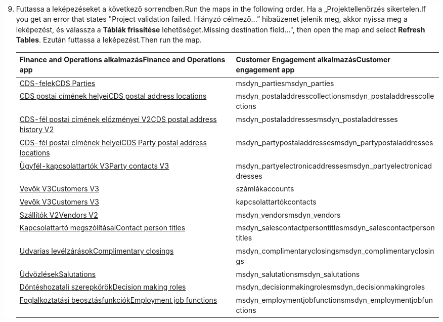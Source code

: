9. <span data-ttu-id="6aae9-346">Futtassa a leképezéseket a következő sorrendben.</span><span class="sxs-lookup"><span data-stu-id="6aae9-346">Run the maps in the following order.</span></span> <span data-ttu-id="6aae9-347">Ha a „Projektellenőrzés sikertelen.</span><span class="sxs-lookup"><span data-stu-id="6aae9-347">If you get an error that states "Project validation failed.</span></span> <span data-ttu-id="6aae9-348">Hiányzó célmező...” hibaüzenet jelenik meg, akkor nyissa meg a leképezést, és válassza a **Táblák frissítése** lehetőséget.</span><span class="sxs-lookup"><span data-stu-id="6aae9-348">Missing destination field...", then open the map and select **Refresh Tables**.</span></span> <span data-ttu-id="6aae9-349">Ezután futtassa a leképezést.</span><span class="sxs-lookup"><span data-stu-id="6aae9-349">Then run the map.</span></span>

    <span data-ttu-id="6aae9-350">Finance and Operations alkalmazás</span><span class="sxs-lookup"><span data-stu-id="6aae9-350">Finance and Operations app</span></span> | <span data-ttu-id="6aae9-351">Customer Engagement alkalmazás</span><span class="sxs-lookup"><span data-stu-id="6aae9-351">Customer engagement app</span></span>  
    ----------------------------|------------------------
    [<span data-ttu-id="6aae9-352">CDS-felek</span><span class="sxs-lookup"><span data-stu-id="6aae9-352">CDS Parties</span></span>](mapping-reference.md#220) | <span data-ttu-id="6aae9-353">msdyn_parties</span><span class="sxs-lookup"><span data-stu-id="6aae9-353">msdyn_parties</span></span>
    [<span data-ttu-id="6aae9-354">CDS postai címének helyei</span><span class="sxs-lookup"><span data-stu-id="6aae9-354">CDS postal address locations</span></span>](mapping-reference.md#234) | <span data-ttu-id="6aae9-355">msdyn_postaladdresscollections</span><span class="sxs-lookup"><span data-stu-id="6aae9-355">msdyn_postaladdresscollections</span></span>
    [<span data-ttu-id="6aae9-356">CDS-fél postai címének előzményei V2</span><span class="sxs-lookup"><span data-stu-id="6aae9-356">CDS postal address history V2</span></span>](mapping-reference.md#235) | <span data-ttu-id="6aae9-357">msdyn_postaladdresses</span><span class="sxs-lookup"><span data-stu-id="6aae9-357">msdyn_postaladdresses</span></span>
    [<span data-ttu-id="6aae9-358">CDS-fél postai címének helyei</span><span class="sxs-lookup"><span data-stu-id="6aae9-358">CDS Party postal address locations</span></span>](mapping-reference.md#233) | <span data-ttu-id="6aae9-359">msdyn_partypostaladdresses</span><span class="sxs-lookup"><span data-stu-id="6aae9-359">msdyn_partypostaladdresses</span></span>
    [<span data-ttu-id="6aae9-360">Ügyfél-kapcsolattartók V3</span><span class="sxs-lookup"><span data-stu-id="6aae9-360">Party contacts V3</span></span>](mapping-reference.md#236) | <span data-ttu-id="6aae9-361">msdyn_partyelectronicaddresses</span><span class="sxs-lookup"><span data-stu-id="6aae9-361">msdyn_partyelectronicaddresses</span></span>
    [<span data-ttu-id="6aae9-362">Vevők V3</span><span class="sxs-lookup"><span data-stu-id="6aae9-362">Customers V3</span></span>](mapping-reference.md#101) | <span data-ttu-id="6aae9-363">számlák</span><span class="sxs-lookup"><span data-stu-id="6aae9-363">accounts</span></span>
    [<span data-ttu-id="6aae9-364">Vevők V3</span><span class="sxs-lookup"><span data-stu-id="6aae9-364">Customers V3</span></span>](mapping-reference.md#116) | <span data-ttu-id="6aae9-365">kapcsolattartók</span><span class="sxs-lookup"><span data-stu-id="6aae9-365">contacts</span></span>
    [<span data-ttu-id="6aae9-366">Szállítók V2</span><span class="sxs-lookup"><span data-stu-id="6aae9-366">Vendors V2</span></span>](mapping-reference.md#202) | <span data-ttu-id="6aae9-367">msdyn_vendors</span><span class="sxs-lookup"><span data-stu-id="6aae9-367">msdyn_vendors</span></span>
    [<span data-ttu-id="6aae9-368">Kapcsolattartó megszólításai</span><span class="sxs-lookup"><span data-stu-id="6aae9-368">Contact person titles</span></span>](mapping-reference.md#223) | <span data-ttu-id="6aae9-369">msdyn_salescontactpersontitles</span><span class="sxs-lookup"><span data-stu-id="6aae9-369">msdyn_salescontactpersontitles</span></span>
    [<span data-ttu-id="6aae9-370">Udvarias levélzárások</span><span class="sxs-lookup"><span data-stu-id="6aae9-370">Complimentary closings</span></span>](mapping-reference.md#222) | <span data-ttu-id="6aae9-371">msdyn_complimentaryclosings</span><span class="sxs-lookup"><span data-stu-id="6aae9-371">msdyn_complimentaryclosings</span></span>
    [<span data-ttu-id="6aae9-372">Üdvözlések</span><span class="sxs-lookup"><span data-stu-id="6aae9-372">Salutations</span></span>](mapping-reference.md#228) | <span data-ttu-id="6aae9-373">msdyn_salutations</span><span class="sxs-lookup"><span data-stu-id="6aae9-373">msdyn_salutations</span></span>
    [<span data-ttu-id="6aae9-374">Döntéshozatali szerepkörök</span><span class="sxs-lookup"><span data-stu-id="6aae9-374">Decision making roles</span></span>](mapping-reference.md#224) | <span data-ttu-id="6aae9-375">msdyn_decisionmakingroles</span><span class="sxs-lookup"><span data-stu-id="6aae9-375">msdyn_decisionmakingroles</span></span>
    [<span data-ttu-id="6aae9-376">Foglalkoztatási beosztásfunkciók</span><span class="sxs-lookup"><span data-stu-id="6aae9-376">Employment job functions</span></span>](mapping-reference.md#225) | <span data-ttu-id="6aae9-377">msdyn_employmentjobfunctions</span><span class="sxs-lookup"><span data-stu-id="6aae9-377">msdyn_employmentjobfunctions</span></span>